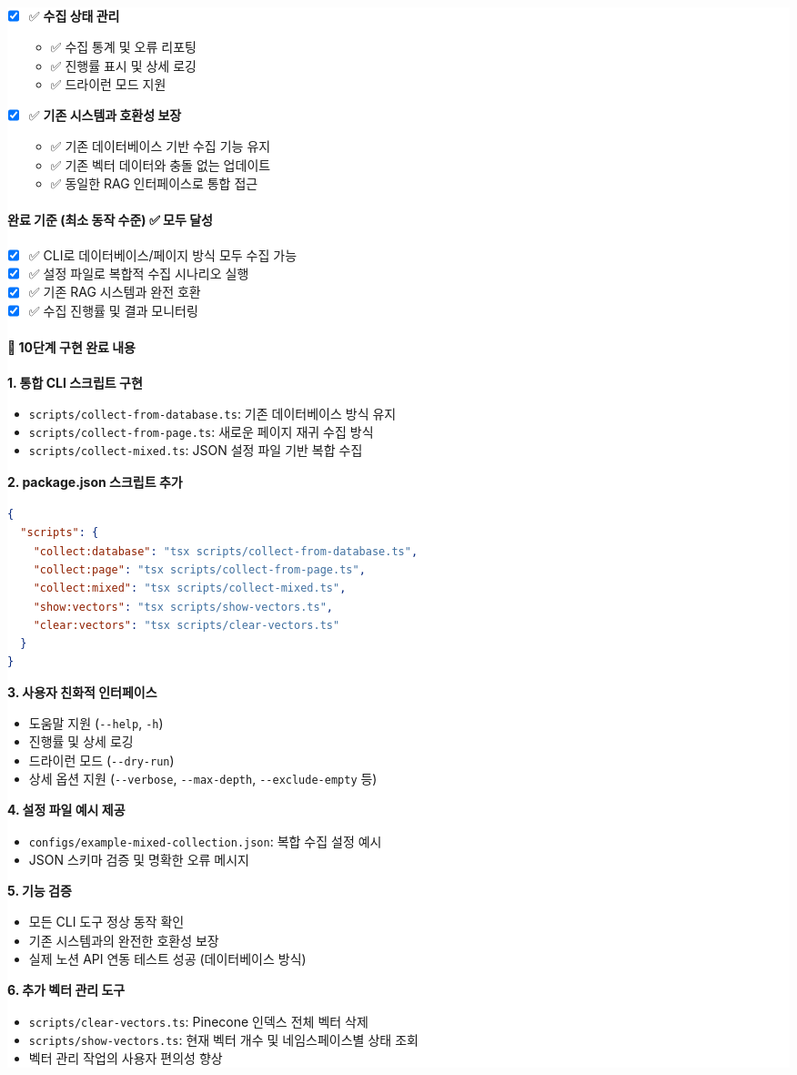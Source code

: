 - [x] ✅ **수집 상태 관리**
  - ✅ 수집 통계 및 오류 리포팅
  - ✅ 진행률 표시 및 상세 로깅
  - ✅ 드라이런 모드 지원

- [x] ✅ **기존 시스템과 호환성 보장**
  - ✅ 기존 데이터베이스 기반 수집 기능 유지
  - ✅ 기존 벡터 데이터와 충돌 없는 업데이트
  - ✅ 동일한 RAG 인터페이스로 통합 접근

#### 완료 기준 (최소 동작 수준) ✅ **모두 달성**
- [x] ✅ CLI로 데이터베이스/페이지 방식 모두 수집 가능
- [x] ✅ 설정 파일로 복합적 수집 시나리오 실행
- [x] ✅ 기존 RAG 시스템과 완전 호환
- [x] ✅ 수집 진행률 및 결과 모니터링

#### 🎯 **10단계 구현 완료 내용**

**1. 통합 CLI 스크립트 구현**
- `scripts/collect-from-database.ts`: 기존 데이터베이스 방식 유지
- `scripts/collect-from-page.ts`: 새로운 페이지 재귀 수집 방식
- `scripts/collect-mixed.ts`: JSON 설정 파일 기반 복합 수집

**2. package.json 스크립트 추가**
```json
{
  "scripts": {
    "collect:database": "tsx scripts/collect-from-database.ts",
    "collect:page": "tsx scripts/collect-from-page.ts", 
    "collect:mixed": "tsx scripts/collect-mixed.ts",
    "show:vectors": "tsx scripts/show-vectors.ts",
    "clear:vectors": "tsx scripts/clear-vectors.ts"
  }
}
```

**3. 사용자 친화적 인터페이스**
- 도움말 지원 (`--help`, `-h`)
- 진행률 및 상세 로깅
- 드라이런 모드 (`--dry-run`)
- 상세 옵션 지원 (`--verbose`, `--max-depth`, `--exclude-empty` 등)

**4. 설정 파일 예시 제공**
- `configs/example-mixed-collection.json`: 복합 수집 설정 예시
- JSON 스키마 검증 및 명확한 오류 메시지

**5. 기능 검증**
- 모든 CLI 도구 정상 동작 확인
- 기존 시스템과의 완전한 호환성 보장
- 실제 노션 API 연동 테스트 성공 (데이터베이스 방식)

**6. 추가 벡터 관리 도구**
- `scripts/clear-vectors.ts`: Pinecone 인덱스 전체 벡터 삭제
- `scripts/show-vectors.ts`: 현재 벡터 개수 및 네임스페이스별 상태 조회
- 벡터 관리 작업의 사용자 편의성 향상
